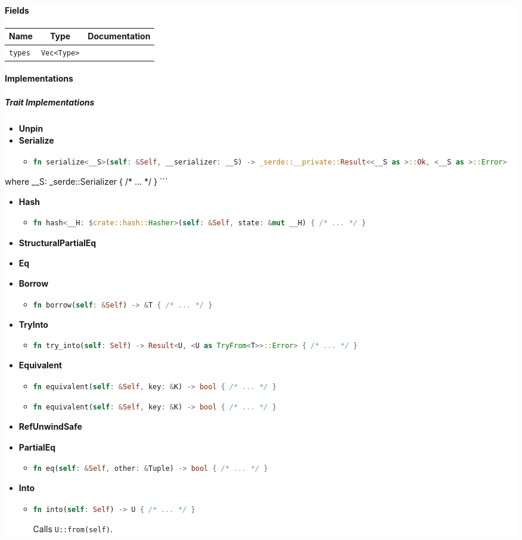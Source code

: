 #### Fields

| Name | Type | Documentation |
|------|------|---------------|
| `types` | `Vec<Type>` |  |

#### Implementations

##### Trait Implementations

- **Unpin**
- **Serialize**
  - ```rust
    fn serialize<__S>(self: &Self, __serializer: __S) -> _serde::__private::Result<<__S as >::Ok, <__S as >::Error>
where
    __S: _serde::Serializer { /* ... */ }
    ```

- **Hash**
  - ```rust
    fn hash<__H: $crate::hash::Hasher>(self: &Self, state: &mut __H) { /* ... */ }
    ```

- **StructuralPartialEq**
- **Eq**
- **Borrow**
  - ```rust
    fn borrow(self: &Self) -> &T { /* ... */ }
    ```

- **TryInto**
  - ```rust
    fn try_into(self: Self) -> Result<U, <U as TryFrom<T>>::Error> { /* ... */ }
    ```

- **Equivalent**
  - ```rust
    fn equivalent(self: &Self, key: &K) -> bool { /* ... */ }
    ```

  - ```rust
    fn equivalent(self: &Self, key: &K) -> bool { /* ... */ }
    ```

- **RefUnwindSafe**
- **PartialEq**
  - ```rust
    fn eq(self: &Self, other: &Tuple) -> bool { /* ... */ }
    ```

- **Into**
  - ```rust
    fn into(self: Self) -> U { /* ... */ }
    ```
    Calls `U::from(self)`.
